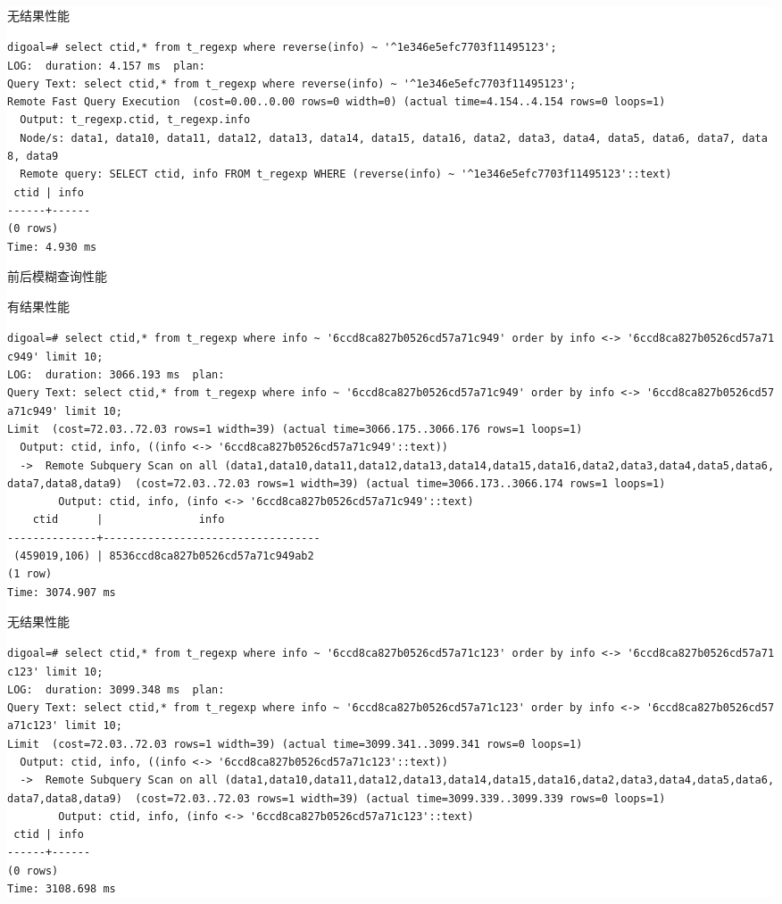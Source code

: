 无结果性能  
  
```  
digoal=# select ctid,* from t_regexp where reverse(info) ~ '^1e346e5efc7703f11495123';    
LOG:  duration: 4.157 ms  plan:    
Query Text: select ctid,* from t_regexp where reverse(info) ~ '^1e346e5efc7703f11495123';    
Remote Fast Query Execution  (cost=0.00..0.00 rows=0 width=0) (actual time=4.154..4.154 rows=0 loops=1)    
  Output: t_regexp.ctid, t_regexp.info    
  Node/s: data1, data10, data11, data12, data13, data14, data15, data16, data2, data3, data4, data5, data6, data7, data8, data9    
  Remote query: SELECT ctid, info FROM t_regexp WHERE (reverse(info) ~ '^1e346e5efc7703f11495123'::text)    
 ctid | info     
------+------    
(0 rows)    
Time: 4.930 ms   
```  
  
前后模糊查询性能  
  
有结果性能  
  
```  
digoal=# select ctid,* from t_regexp where info ~ '6ccd8ca827b0526cd57a71c949' order by info <-> '6ccd8ca827b0526cd57a71c949' limit 10;    
LOG:  duration: 3066.193 ms  plan:    
Query Text: select ctid,* from t_regexp where info ~ '6ccd8ca827b0526cd57a71c949' order by info <-> '6ccd8ca827b0526cd57a71c949' limit 10;    
Limit  (cost=72.03..72.03 rows=1 width=39) (actual time=3066.175..3066.176 rows=1 loops=1)    
  Output: ctid, info, ((info <-> '6ccd8ca827b0526cd57a71c949'::text))    
  ->  Remote Subquery Scan on all (data1,data10,data11,data12,data13,data14,data15,data16,data2,data3,data4,data5,data6,data7,data8,data9)  (cost=72.03..72.03 rows=1 width=39) (actual time=3066.173..3066.174 rows=1 loops=1)    
        Output: ctid, info, (info <-> '6ccd8ca827b0526cd57a71c949'::text)    
    ctid      |               info                   
--------------+----------------------------------    
 (459019,106) | 8536ccd8ca827b0526cd57a71c949ab2    
(1 row)    
Time: 3074.907 ms    
```  
  
无结果性能  
  
```  
digoal=# select ctid,* from t_regexp where info ~ '6ccd8ca827b0526cd57a71c123' order by info <-> '6ccd8ca827b0526cd57a71c123' limit 10;    
LOG:  duration: 3099.348 ms  plan:    
Query Text: select ctid,* from t_regexp where info ~ '6ccd8ca827b0526cd57a71c123' order by info <-> '6ccd8ca827b0526cd57a71c123' limit 10;    
Limit  (cost=72.03..72.03 rows=1 width=39) (actual time=3099.341..3099.341 rows=0 loops=1)    
  Output: ctid, info, ((info <-> '6ccd8ca827b0526cd57a71c123'::text))    
  ->  Remote Subquery Scan on all (data1,data10,data11,data12,data13,data14,data15,data16,data2,data3,data4,data5,data6,data7,data8,data9)  (cost=72.03..72.03 rows=1 width=39) (actual time=3099.339..3099.339 rows=0 loops=1)    
        Output: ctid, info, (info <-> '6ccd8ca827b0526cd57a71c123'::text)    
 ctid | info     
------+------    
(0 rows)    
Time: 3108.698 ms    
```  
  